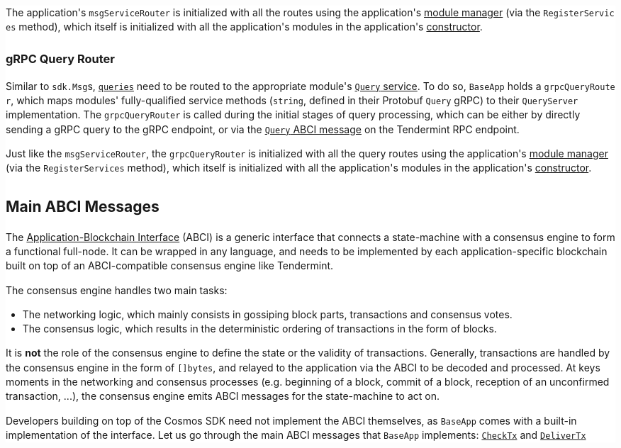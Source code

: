 The application's `msgServiceRouter` is initialized with all the routes using
the application's
[module manager](../building-modules/module-manager.md#manager) (via the
`RegisterServices` method), which itself is initialized with all the
application's modules in the application's
[constructor](../basics/app-anatomy.md#app-constructor).

### gRPC Query Router

Similar to `sdk.Msg`s,
[`queries`](../building-modules/messages-and-queries.md#queries) need to be
routed to the appropriate module's
[`Query` service](../building-modules/query-services.md). To do so, `BaseApp`
holds a `grpcQueryRouter`, which maps modules' fully-qualified service methods
(`string`, defined in their Protobuf `Query` gRPC) to their `QueryServer`
implementation. The `grpcQueryRouter` is called during the initial stages of
query processing, which can be either by directly sending a gRPC query to the
gRPC endpoint, or via the [`Query` ABCI message](#query) on the Tendermint RPC
endpoint.

Just like the `msgServiceRouter`, the `grpcQueryRouter` is initialized with all
the query routes using the application's
[module manager](../building-modules/module-manager.md) (via the
`RegisterServices` method), which itself is initialized with all the
application's modules in the application's
[constructor](../basics/app-anatomy.md#app-constructor).

## Main ABCI Messages

The [Application-Blockchain Interface](https://tendermint.com/docs/spec/abci/)
(ABCI) is a generic interface that connects a state-machine with a consensus
engine to form a functional full-node. It can be wrapped in any language, and
needs to be implemented by each application-specific blockchain built on top of
an ABCI-compatible consensus engine like Tendermint.

The consensus engine handles two main tasks:

- The networking logic, which mainly consists in gossiping block parts,
  transactions and consensus votes.
- The consensus logic, which results in the deterministic ordering of
  transactions in the form of blocks.

It is **not** the role of the consensus engine to define the state or the
validity of transactions. Generally, transactions are handled by the consensus
engine in the form of `[]bytes`, and relayed to the application via the ABCI to
be decoded and processed. At keys moments in the networking and consensus
processes (e.g. beginning of a block, commit of a block, reception of an
unconfirmed transaction, ...), the consensus engine emits ABCI messages for the
state-machine to act on.

Developers building on top of the Cosmos SDK need not implement the ABCI
themselves, as `BaseApp` comes with a built-in implementation of the interface.
Let us go through the main ABCI messages that `BaseApp` implements:
[`CheckTx`](#checktx) and [`DeliverTx`](#delivertx)
